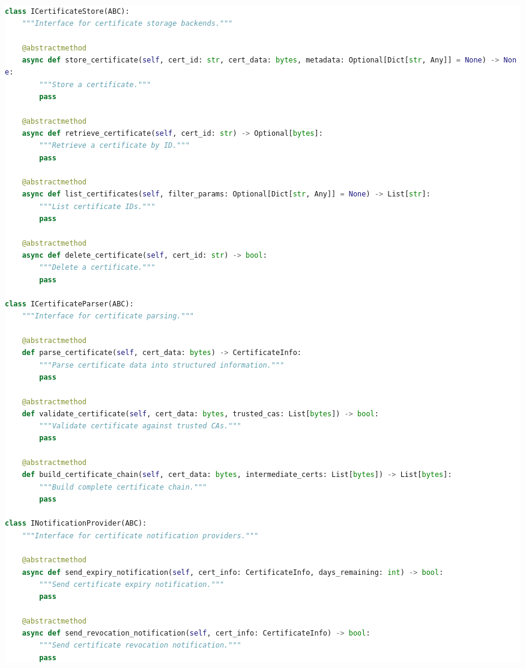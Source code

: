 ```python
class ICertificateStore(ABC):
    """Interface for certificate storage backends."""
    
    @abstractmethod
    async def store_certificate(self, cert_id: str, cert_data: bytes, metadata: Optional[Dict[str, Any]] = None) -> None:
        """Store a certificate."""
        pass
    
    @abstractmethod
    async def retrieve_certificate(self, cert_id: str) -> Optional[bytes]:
        """Retrieve a certificate by ID."""
        pass
    
    @abstractmethod
    async def list_certificates(self, filter_params: Optional[Dict[str, Any]] = None) -> List[str]:
        """List certificate IDs."""
        pass
    
    @abstractmethod
    async def delete_certificate(self, cert_id: str) -> bool:
        """Delete a certificate."""
        pass

class ICertificateParser(ABC):
    """Interface for certificate parsing."""
    
    @abstractmethod
    def parse_certificate(self, cert_data: bytes) -> CertificateInfo:
        """Parse certificate data into structured information."""
        pass
    
    @abstractmethod
    def validate_certificate(self, cert_data: bytes, trusted_cas: List[bytes]) -> bool:
        """Validate certificate against trusted CAs."""
        pass
    
    @abstractmethod
    def build_certificate_chain(self, cert_data: bytes, intermediate_certs: List[bytes]) -> List[bytes]:
        """Build complete certificate chain."""
        pass

class INotificationProvider(ABC):
    """Interface for certificate notification providers."""
    
    @abstractmethod
    async def send_expiry_notification(self, cert_info: CertificateInfo, days_remaining: int) -> bool:
        """Send certificate expiry notification."""
        pass
    
    @abstractmethod
    async def send_revocation_notification(self, cert_info: CertificateInfo) -> bool:
        """Send certificate revocation notification."""
        pass
```
